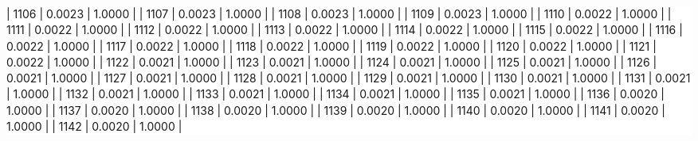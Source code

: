 | 1106 | 0.0023 | 1.0000 |
| 1107 | 0.0023 | 1.0000 |
| 1108 | 0.0023 | 1.0000 |
| 1109 | 0.0023 | 1.0000 |
| 1110 | 0.0022 | 1.0000 |
| 1111 | 0.0022 | 1.0000 |
| 1112 | 0.0022 | 1.0000 |
| 1113 | 0.0022 | 1.0000 |
| 1114 | 0.0022 | 1.0000 |
| 1115 | 0.0022 | 1.0000 |
| 1116 | 0.0022 | 1.0000 |
| 1117 | 0.0022 | 1.0000 |
| 1118 | 0.0022 | 1.0000 |
| 1119 | 0.0022 | 1.0000 |
| 1120 | 0.0022 | 1.0000 |
| 1121 | 0.0022 | 1.0000 |
| 1122 | 0.0021 | 1.0000 |
| 1123 | 0.0021 | 1.0000 |
| 1124 | 0.0021 | 1.0000 |
| 1125 | 0.0021 | 1.0000 |
| 1126 | 0.0021 | 1.0000 |
| 1127 | 0.0021 | 1.0000 |
| 1128 | 0.0021 | 1.0000 |
| 1129 | 0.0021 | 1.0000 |
| 1130 | 0.0021 | 1.0000 |
| 1131 | 0.0021 | 1.0000 |
| 1132 | 0.0021 | 1.0000 |
| 1133 | 0.0021 | 1.0000 |
| 1134 | 0.0021 | 1.0000 |
| 1135 | 0.0021 | 1.0000 |
| 1136 | 0.0020 | 1.0000 |
| 1137 | 0.0020 | 1.0000 |
| 1138 | 0.0020 | 1.0000 |
| 1139 | 0.0020 | 1.0000 |
| 1140 | 0.0020 | 1.0000 |
| 1141 | 0.0020 | 1.0000 |
| 1142 | 0.0020 | 1.0000 |